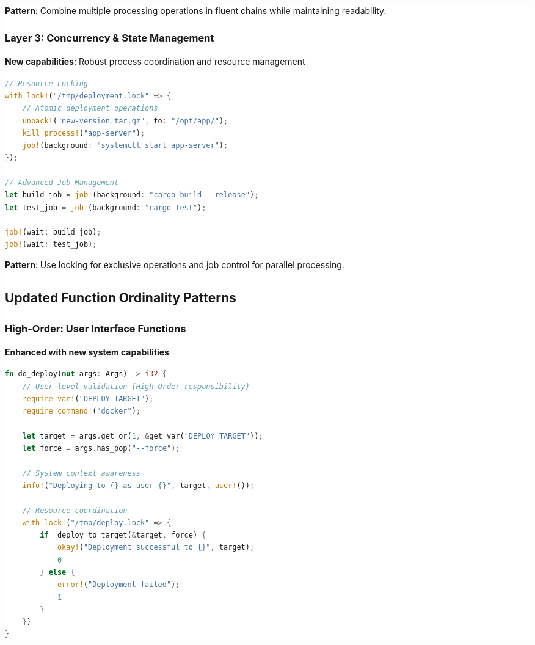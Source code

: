 **Pattern**: Combine multiple processing operations in fluent chains while maintaining readability.

### Layer 3: Concurrency & State Management  
**New capabilities**: Robust process coordination and resource management

```rust
// Resource Locking
with_lock!("/tmp/deployment.lock" => {
    // Atomic deployment operations
    unpack!("new-version.tar.gz", to: "/opt/app/");
    kill_process!("app-server");
    job!(background: "systemctl start app-server");
});

// Advanced Job Management  
let build_job = job!(background: "cargo build --release");
let test_job = job!(background: "cargo test");

job!(wait: build_job);
job!(wait: test_job);
```

**Pattern**: Use locking for exclusive operations and job control for parallel processing.

## Updated Function Ordinality Patterns

### High-Order: User Interface Functions
**Enhanced with new system capabilities**

```rust
fn do_deploy(mut args: Args) -> i32 {
    // User-level validation (High-Order responsibility)
    require_var!("DEPLOY_TARGET");
    require_command!("docker");
    
    let target = args.get_or(1, &get_var("DEPLOY_TARGET"));
    let force = args.has_pop("--force");
    
    // System context awareness
    info!("Deploying to {} as user {}", target, user!());
    
    // Resource coordination
    with_lock!("/tmp/deploy.lock" => {
        if _deploy_to_target(&target, force) {
            okay!("Deployment successful to {}", target);
            0
        } else {
            error!("Deployment failed");
            1
        }
    })
}
```
